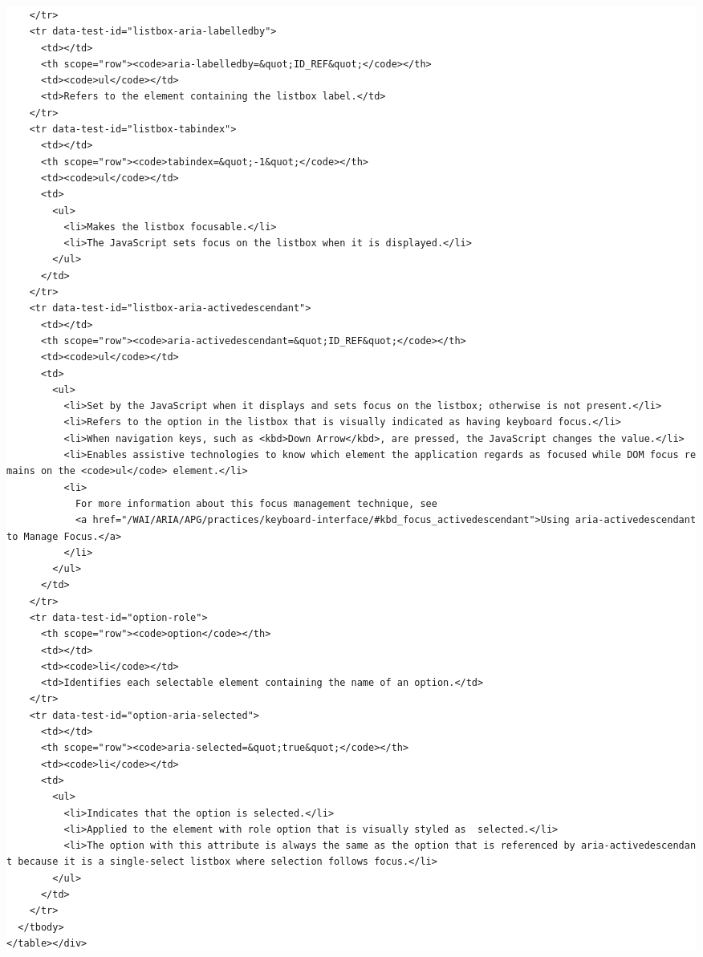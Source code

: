         </tr>
        <tr data-test-id="listbox-aria-labelledby">
          <td></td>
          <th scope="row"><code>aria-labelledby=&quot;ID_REF&quot;</code></th>
          <td><code>ul</code></td>
          <td>Refers to the element containing the listbox label.</td>
        </tr>
        <tr data-test-id="listbox-tabindex">
          <td></td>
          <th scope="row"><code>tabindex=&quot;-1&quot;</code></th>
          <td><code>ul</code></td>
          <td>
            <ul>
              <li>Makes the listbox focusable.</li>
              <li>The JavaScript sets focus on the listbox when it is displayed.</li>
            </ul>
          </td>
        </tr>
        <tr data-test-id="listbox-aria-activedescendant">
          <td></td>
          <th scope="row"><code>aria-activedescendant=&quot;ID_REF&quot;</code></th>
          <td><code>ul</code></td>
          <td>
            <ul>
              <li>Set by the JavaScript when it displays and sets focus on the listbox; otherwise is not present.</li>
              <li>Refers to the option in the listbox that is visually indicated as having keyboard focus.</li>
              <li>When navigation keys, such as <kbd>Down Arrow</kbd>, are pressed, the JavaScript changes the value.</li>
              <li>Enables assistive technologies to know which element the application regards as focused while DOM focus remains on the <code>ul</code> element.</li>
              <li>
                For more information about this focus management technique, see
                <a href="/WAI/ARIA/APG/practices/keyboard-interface/#kbd_focus_activedescendant">Using aria-activedescendant to Manage Focus.</a>
              </li>
            </ul>
          </td>
        </tr>
        <tr data-test-id="option-role">
          <th scope="row"><code>option</code></th>
          <td></td>
          <td><code>li</code></td>
          <td>Identifies each selectable element containing the name of an option.</td>
        </tr>
        <tr data-test-id="option-aria-selected">
          <td></td>
          <th scope="row"><code>aria-selected=&quot;true&quot;</code></th>
          <td><code>li</code></td>
          <td>
            <ul>
              <li>Indicates that the option is selected.</li>
              <li>Applied to the element with role option that is visually styled as  selected.</li>
              <li>The option with this attribute is always the same as the option that is referenced by aria-activedescendant because it is a single-select listbox where selection follows focus.</li>
            </ul>
          </td>
        </tr>
      </tbody>
    </table></div>
  </section>
